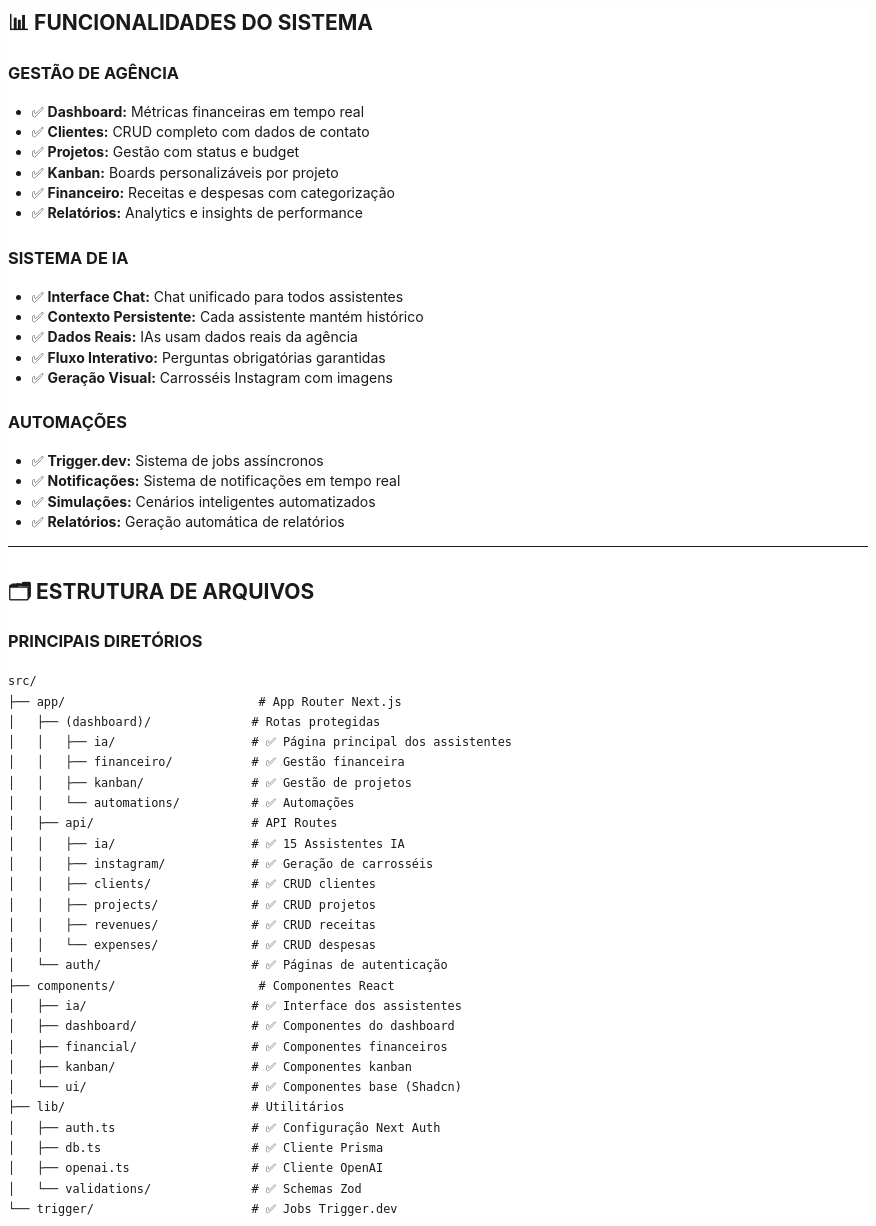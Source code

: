 
## 📊 FUNCIONALIDADES DO SISTEMA

### **GESTÃO DE AGÊNCIA**
- ✅ **Dashboard:** Métricas financeiras em tempo real
- ✅ **Clientes:** CRUD completo com dados de contato
- ✅ **Projetos:** Gestão com status e budget
- ✅ **Kanban:** Boards personalizáveis por projeto
- ✅ **Financeiro:** Receitas e despesas com categorização
- ✅ **Relatórios:** Analytics e insights de performance

### **SISTEMA DE IA**
- ✅ **Interface Chat:** Chat unificado para todos assistentes
- ✅ **Contexto Persistente:** Cada assistente mantém histórico
- ✅ **Dados Reais:** IAs usam dados reais da agência
- ✅ **Fluxo Interativo:** Perguntas obrigatórias garantidas
- ✅ **Geração Visual:** Carrosséis Instagram com imagens

### **AUTOMAÇÕES**
- ✅ **Trigger.dev:** Sistema de jobs assíncronos
- ✅ **Notificações:** Sistema de notificações em tempo real
- ✅ **Simulações:** Cenários inteligentes automatizados
- ✅ **Relatórios:** Geração automática de relatórios

---

## 🗂️ ESTRUTURA DE ARQUIVOS

### **PRINCIPAIS DIRETÓRIOS**
```
src/
├── app/                           # App Router Next.js
│   ├── (dashboard)/              # Rotas protegidas
│   │   ├── ia/                   # ✅ Página principal dos assistentes
│   │   ├── financeiro/           # ✅ Gestão financeira
│   │   ├── kanban/               # ✅ Gestão de projetos
│   │   └── automations/          # ✅ Automações
│   ├── api/                      # API Routes
│   │   ├── ia/                   # ✅ 15 Assistentes IA
│   │   ├── instagram/            # ✅ Geração de carrosséis
│   │   ├── clients/              # ✅ CRUD clientes
│   │   ├── projects/             # ✅ CRUD projetos
│   │   ├── revenues/             # ✅ CRUD receitas
│   │   └── expenses/             # ✅ CRUD despesas
│   └── auth/                     # ✅ Páginas de autenticação
├── components/                    # Componentes React
│   ├── ia/                       # ✅ Interface dos assistentes
│   ├── dashboard/                # ✅ Componentes do dashboard
│   ├── financial/                # ✅ Componentes financeiros
│   ├── kanban/                   # ✅ Componentes kanban
│   └── ui/                       # ✅ Componentes base (Shadcn)
├── lib/                          # Utilitários
│   ├── auth.ts                   # ✅ Configuração Next Auth
│   ├── db.ts                     # ✅ Cliente Prisma
│   ├── openai.ts                 # ✅ Cliente OpenAI
│   └── validations/              # ✅ Schemas Zod
└── trigger/                      # ✅ Jobs Trigger.dev
```
